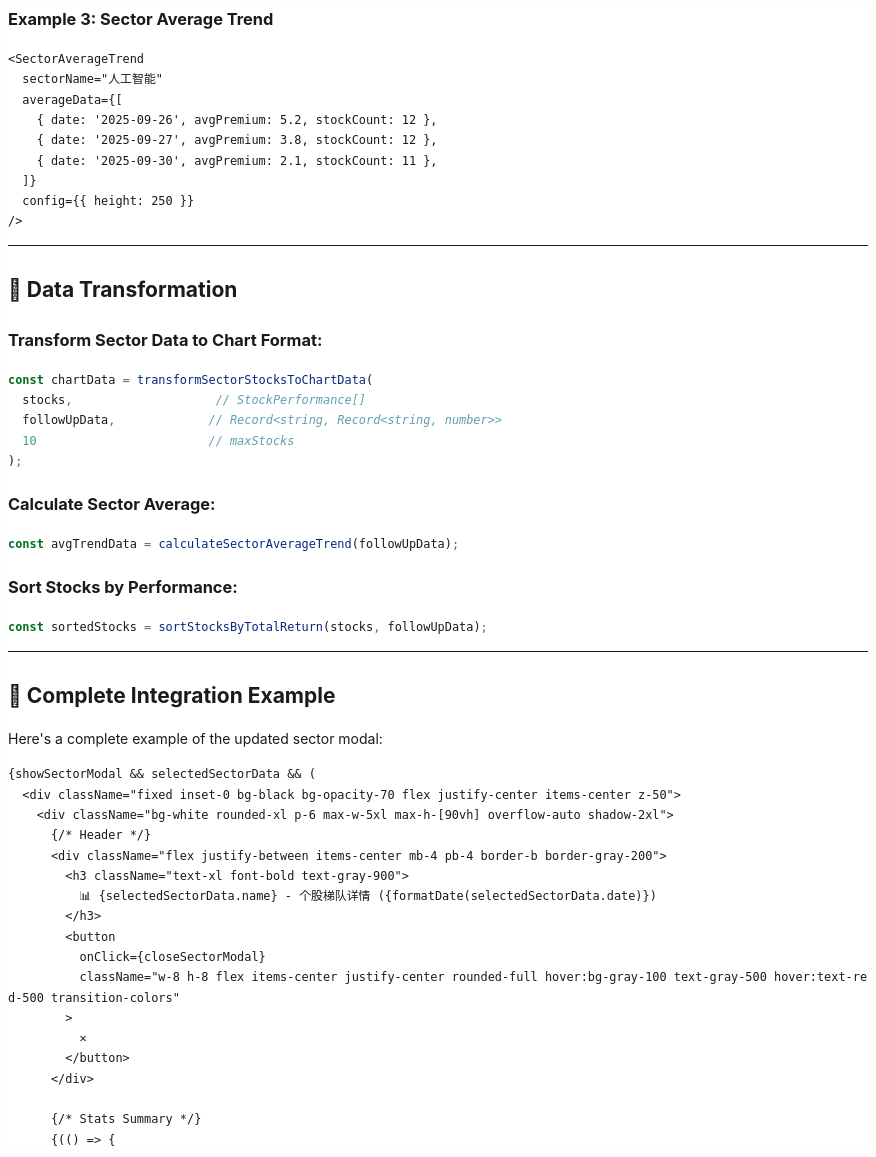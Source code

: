 ### Example 3: Sector Average Trend
```tsx
<SectorAverageTrend
  sectorName="人工智能"
  averageData={[
    { date: '2025-09-26', avgPremium: 5.2, stockCount: 12 },
    { date: '2025-09-27', avgPremium: 3.8, stockCount: 12 },
    { date: '2025-09-30', avgPremium: 2.1, stockCount: 11 },
  ]}
  config={{ height: 250 }}
/>
```

---

## 🔄 Data Transformation

### Transform Sector Data to Chart Format:

```typescript
const chartData = transformSectorStocksToChartData(
  stocks,                    // StockPerformance[]
  followUpData,             // Record<string, Record<string, number>>
  10                        // maxStocks
);
```

### Calculate Sector Average:

```typescript
const avgTrendData = calculateSectorAverageTrend(followUpData);
```

### Sort Stocks by Performance:

```typescript
const sortedStocks = sortStocksByTotalReturn(stocks, followUpData);
```

---

## 🎯 Complete Integration Example

Here's a complete example of the updated sector modal:

```tsx
{showSectorModal && selectedSectorData && (
  <div className="fixed inset-0 bg-black bg-opacity-70 flex justify-center items-center z-50">
    <div className="bg-white rounded-xl p-6 max-w-5xl max-h-[90vh] overflow-auto shadow-2xl">
      {/* Header */}
      <div className="flex justify-between items-center mb-4 pb-4 border-b border-gray-200">
        <h3 className="text-xl font-bold text-gray-900">
          📊 {selectedSectorData.name} - 个股梯队详情 ({formatDate(selectedSectorData.date)})
        </h3>
        <button
          onClick={closeSectorModal}
          className="w-8 h-8 flex items-center justify-center rounded-full hover:bg-gray-100 text-gray-500 hover:text-red-500 transition-colors"
        >
          ✕
        </button>
      </div>

      {/* Stats Summary */}
      {(() => {
```